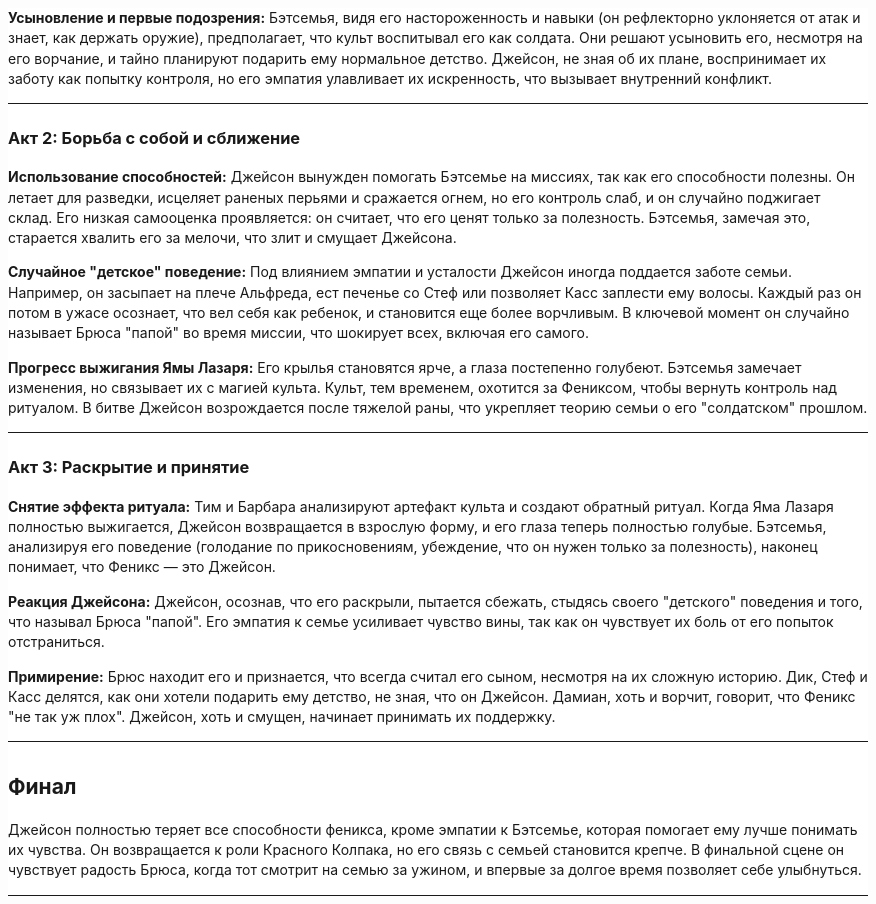 **Усыновление и первые подозрения:** Бэтсемья, видя его настороженность и навыки (он рефлекторно уклоняется от атак и знает, как держать оружие), предполагает, что культ воспитывал его как солдата. Они решают усыновить его, несмотря на его ворчание, и тайно планируют подарить ему нормальное детство. Джейсон, не зная об их плане, воспринимает их заботу как попытку контроля, но его эмпатия улавливает их искренность, что вызывает внутренний конфликт.

---

### **Акт 2: Борьба с собой и сближение**

**Использование способностей:** Джейсон вынужден помогать Бэтсемье на миссиях, так как его способности полезны. Он летает для разведки, исцеляет раненых перьями и сражается огнем, но его контроль слаб, и он случайно поджигает склад. Его низкая самооценка проявляется: он считает, что его ценят только за полезность. Бэтсемья, замечая это, старается хвалить его за мелочи, что злит и смущает Джейсона.

**Случайное "детское" поведение:** Под влиянием эмпатии и усталости Джейсон иногда поддается заботе семьи. Например, он засыпает на плече Альфреда, ест печенье со Стеф или позволяет Касс заплести ему волосы. Каждый раз он потом в ужасе осознает, что вел себя как ребенок, и становится еще более ворчливым. В ключевой момент он случайно называет Брюса "папой" во время миссии, что шокирует всех, включая его самого.

**Прогресс выжигания Ямы Лазаря:** Его крылья становятся ярче, а глаза постепенно голубеют. Бэтсемья замечает изменения, но связывает их с магией культа. Культ, тем временем, охотится за Фениксом, чтобы вернуть контроль над ритуалом. В битве Джейсон возрождается после тяжелой раны, что укрепляет теорию семьи о его "солдатском" прошлом.

---

### **Акт 3: Раскрытие и принятие**

**Снятие эффекта ритуала:** Тим и Барбара анализируют артефакт культа и создают обратный ритуал. Когда Яма Лазаря полностью выжигается, Джейсон возвращается в взрослую форму, и его глаза теперь полностью голубые. Бэтсемья, анализируя его поведение (голодание по прикосновениям, убеждение, что он нужен только за полезность), наконец понимает, что Феникс — это Джейсон.

**Реакция Джейсона:** Джейсон, осознав, что его раскрыли, пытается сбежать, стыдясь своего "детского" поведения и того, что называл Брюса "папой". Его эмпатия к семье усиливает чувство вины, так как он чувствует их боль от его попыток отстраниться.

**Примирение:** Брюс находит его и признается, что всегда считал его сыном, несмотря на их сложную историю. Дик, Стеф и Касс делятся, как они хотели подарить ему детство, не зная, что он Джейсон. Дамиан, хоть и ворчит, говорит, что Феникс "не так уж плох". Джейсон, хоть и смущен, начинает принимать их поддержку.

---

## **Финал**

Джейсон полностью теряет все способности феникса, кроме эмпатии к Бэтсемье, которая помогает ему лучше понимать их чувства. Он возвращается к роли Красного Колпака, но его связь с семьей становится крепче. В финальной сцене он чувствует радость Брюса, когда тот смотрит на семью за ужином, и впервые за долгое время позволяет себе улыбнуться.

---